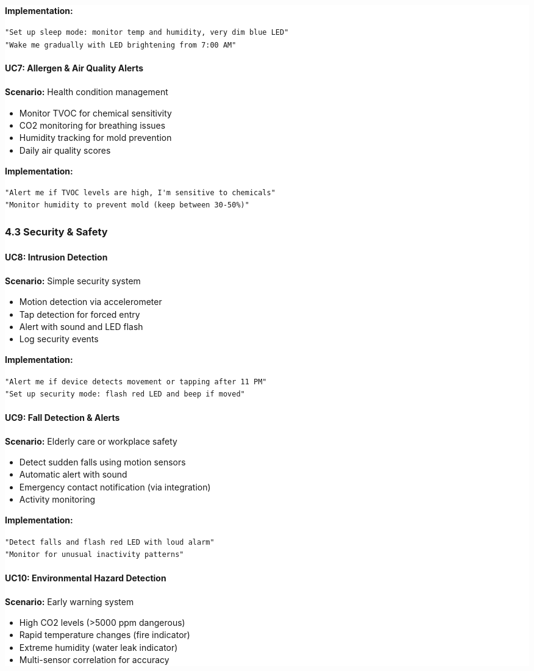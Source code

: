 **Implementation:**
```
"Set up sleep mode: monitor temp and humidity, very dim blue LED"
"Wake me gradually with LED brightening from 7:00 AM"
```

#### UC7: Allergen & Air Quality Alerts
**Scenario:** Health condition management
- Monitor TVOC for chemical sensitivity
- CO2 monitoring for breathing issues
- Humidity tracking for mold prevention
- Daily air quality scores

**Implementation:**
```
"Alert me if TVOC levels are high, I'm sensitive to chemicals"
"Monitor humidity to prevent mold (keep between 30-50%)"
```

### 4.3 Security & Safety

#### UC8: Intrusion Detection
**Scenario:** Simple security system
- Motion detection via accelerometer
- Tap detection for forced entry
- Alert with sound and LED flash
- Log security events

**Implementation:**
```
"Alert me if device detects movement or tapping after 11 PM"
"Set up security mode: flash red LED and beep if moved"
```

#### UC9: Fall Detection & Alerts
**Scenario:** Elderly care or workplace safety
- Detect sudden falls using motion sensors
- Automatic alert with sound
- Emergency contact notification (via integration)
- Activity monitoring

**Implementation:**
```
"Detect falls and flash red LED with loud alarm"
"Monitor for unusual inactivity patterns"
```

#### UC10: Environmental Hazard Detection
**Scenario:** Early warning system
- High CO2 levels (>5000 ppm dangerous)
- Rapid temperature changes (fire indicator)
- Extreme humidity (water leak indicator)
- Multi-sensor correlation for accuracy

